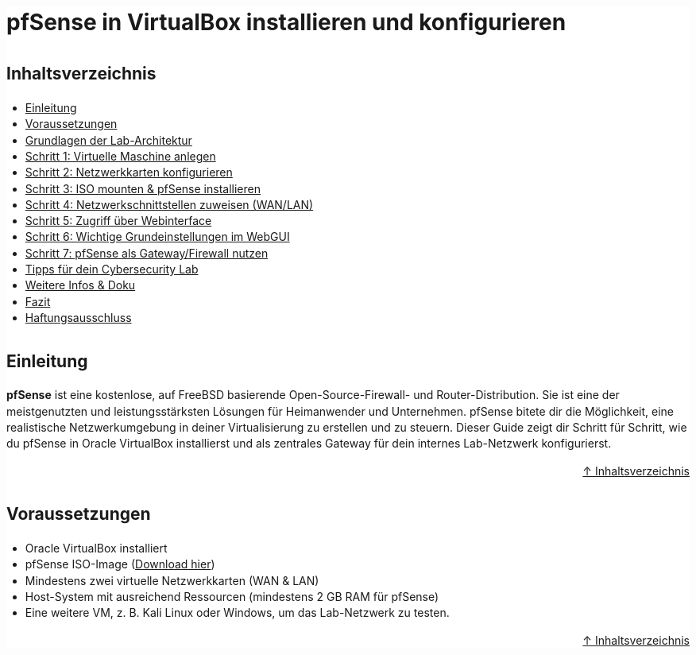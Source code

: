 # pfSense in VirtualBox installieren und konfigurieren

## Inhaltsverzeichnis
- [Einleitung](#einleitung)
- [Voraussetzungen](#voraussetzungen)
- [Grundlagen der Lab-Architektur](#grundlagen-der-lab-architektur)
- [Schritt 1: Virtuelle Maschine anlegen](#schritt-1-virtuelle-maschine-anlegen)
- [Schritt 2: Netzwerkkarten konfigurieren](#schritt-2-netzwerkkarten-konfigurieren)
- [Schritt 3: ISO mounten & pfSense installieren](#schritt-3-iso-mounten--pfsense-installieren)
- [Schritt 4: Netzwerkschnittstellen zuweisen (WAN/LAN)](#schritt-4-netzwerkschnittstellen-zuweisen-wanlan)
- [Schritt 5: Zugriff über Webinterface](#schritt-5-zugriff-über-webinterface)
- [Schritt 6: Wichtige Grundeinstellungen im WebGUI](#schritt-6-wichtige-grundeinstellungen-im-webgui)
- [Schritt 7: pfSense als Gateway/Firewall nutzen](#schritt-7-pfsense-als-gatewayfirewall-nutzen)
- [Tipps für dein Cybersecurity Lab](#tipps-für-dein-cybersecurity-lab)
- [Weitere Infos & Doku](#weitere-infos--doku)
- [Fazit](#fazit)
- [Haftungsausschluss](#haftungsausschluss)




## Einleitung

**pfSense** ist eine kostenlose, auf FreeBSD basierende Open-Source-Firewall- und Router-Distribution. Sie ist eine der meistgenutzten und leistungsstärksten Lösungen für Heimanwender und Unternehmen. pfSense bitete dir die Möglichkeit, eine realistische Netzwerkumgebung in deiner Virtualisierung zu erstellen und zu steuern. Dieser Guide zeigt dir Schritt für Schritt, wie du pfSense in Oracle VirtualBox installierst und als zentrales Gateway für dein internes Lab-Netzwerk konfigurierst.


<div align=right>

[↑ Inhaltsverzeichnis](#inhaltsverzeichnis)

</div>


## Voraussetzungen

- Oracle VirtualBox installiert
- pfSense ISO-Image ([Download hier](https://www.pfsense.org/download/))
- Mindestens zwei virtuelle Netzwerkkarten (WAN & LAN)
- Host-System mit ausreichend Ressourcen (mindestens 2 GB RAM für pfSense)
- Eine weitere VM, z. B. Kali Linux oder Windows, um das Lab-Netzwerk zu testen.

<div align=right>

[↑ Inhaltsverzeichnis](#inhaltsverzeichnis)

</div>

